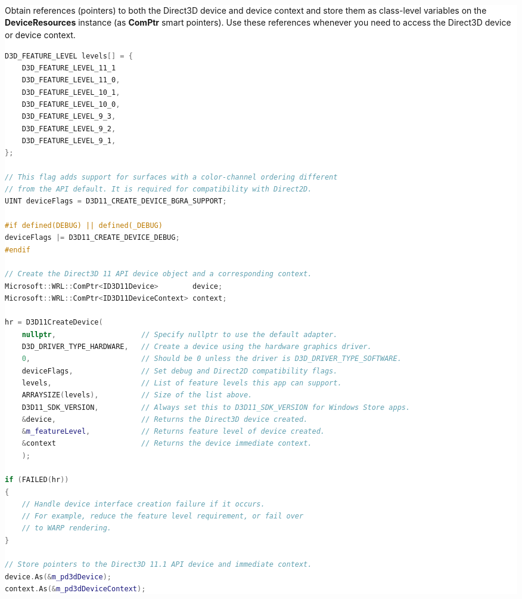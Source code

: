 Obtain references (pointers) to both the Direct3D device and device context and store them as class-level variables on the **DeviceResources** instance (as **ComPtr** smart pointers). Use these references whenever you need to access the Direct3D device or device context.


```C++
D3D_FEATURE_LEVEL levels[] = {
    D3D_FEATURE_LEVEL_11_1
    D3D_FEATURE_LEVEL_11_0,
    D3D_FEATURE_LEVEL_10_1,
    D3D_FEATURE_LEVEL_10_0,
    D3D_FEATURE_LEVEL_9_3,
    D3D_FEATURE_LEVEL_9_2,
    D3D_FEATURE_LEVEL_9_1,
};

// This flag adds support for surfaces with a color-channel ordering different
// from the API default. It is required for compatibility with Direct2D.
UINT deviceFlags = D3D11_CREATE_DEVICE_BGRA_SUPPORT;

#if defined(DEBUG) || defined(_DEBUG)
deviceFlags |= D3D11_CREATE_DEVICE_DEBUG;
#endif

// Create the Direct3D 11 API device object and a corresponding context.
Microsoft::WRL::ComPtr<ID3D11Device>        device;
Microsoft::WRL::ComPtr<ID3D11DeviceContext> context;

hr = D3D11CreateDevice(
    nullptr,                    // Specify nullptr to use the default adapter.
    D3D_DRIVER_TYPE_HARDWARE,   // Create a device using the hardware graphics driver.
    0,                          // Should be 0 unless the driver is D3D_DRIVER_TYPE_SOFTWARE.
    deviceFlags,                // Set debug and Direct2D compatibility flags.
    levels,                     // List of feature levels this app can support.
    ARRAYSIZE(levels),          // Size of the list above.
    D3D11_SDK_VERSION,          // Always set this to D3D11_SDK_VERSION for Windows Store apps.
    &device,                    // Returns the Direct3D device created.
    &m_featureLevel,            // Returns feature level of device created.
    &context                    // Returns the device immediate context.
    );

if (FAILED(hr))
{
    // Handle device interface creation failure if it occurs.
    // For example, reduce the feature level requirement, or fail over 
    // to WARP rendering.
}

// Store pointers to the Direct3D 11.1 API device and immediate context.
device.As(&m_pd3dDevice);
context.As(&m_pd3dDeviceContext);
```

